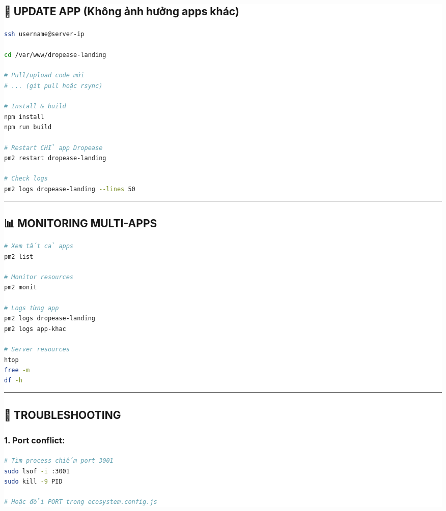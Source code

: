 
## 🔄 UPDATE APP (Không ảnh hưởng apps khác)

```bash
ssh username@server-ip

cd /var/www/dropease-landing

# Pull/upload code mới
# ... (git pull hoặc rsync)

# Install & build
npm install
npm run build

# Restart CHỈ app Dropease
pm2 restart dropease-landing

# Check logs
pm2 logs dropease-landing --lines 50
```

---

## 📊 MONITORING MULTI-APPS

```bash
# Xem tất cả apps
pm2 list

# Monitor resources
pm2 monit

# Logs từng app
pm2 logs dropease-landing
pm2 logs app-khac

# Server resources
htop
free -m
df -h
```

---

## 🐛 TROUBLESHOOTING

### **1. Port conflict:**

```bash
# Tìm process chiếm port 3001
sudo lsof -i :3001
sudo kill -9 PID

# Hoặc đổi PORT trong ecosystem.config.js
```
